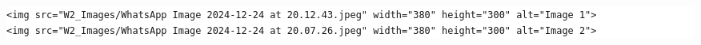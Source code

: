     <img src="W2_Images/WhatsApp Image 2024-12-24 at 20.12.43.jpeg" width="380" height="300" alt="Image 1">
    <img src="W2_Images/WhatsApp Image 2024-12-24 at 20.07.26.jpeg" width="380" height="300" alt="Image 2">
</div>
